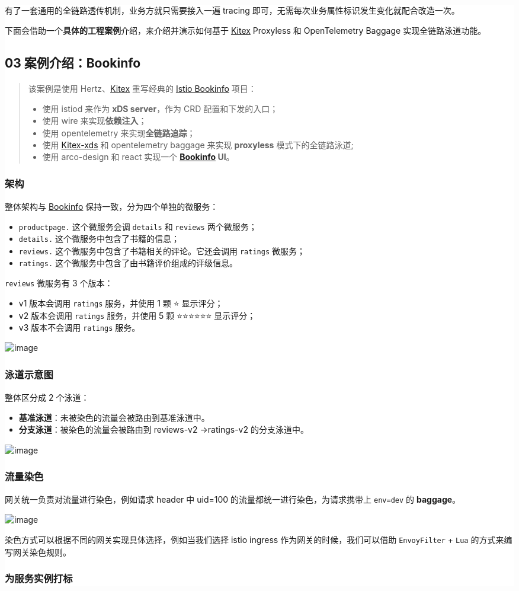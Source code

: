 有了一套通用的全链路透传机制，业务方就只需要接入一遍 tracing 即可，无需每次业务属性标识发生变化就配合改造一次。

下面会借助一个**具体的工程案例**介绍，来介绍并演示如何基于 [Kitex](https://github.com/cloudwego/kitex) Proxyless 和 OpenTelemetry Baggage 实现全链路泳道功能。

## 03 案例介绍：Bookinfo

> 该案例是使用 Hertz、[Kitex](https://github.com/cloudwego/kitex) 重写经典的 [Istio Bookinfo](https://istio.io/latest/zh/docs/examples/bookinfo/) 项目：
> 
> * 使用 istiod 来作为 **xDS server**，作为 CRD 配置和下发的入口；
> * 使用 wire 来实现**依赖注入**；
> * 使用 opentelemetry 来实现**全链路追踪**；
> * 使用 [Kitex-xds](https://github.com/kitex-contrib/xds) 和 opentelemetry baggage 来实现 **proxyless** 模式下的全链路泳道;
> * 使用 arco-design 和 react 实现一个 **[Bookinfo](https://github.com/cloudwego/biz-demo/blob/main/bookinfo/README_CN.md) UI**。

### 架构

整体架构与 [Bookinfo](https://github.com/cloudwego/biz-demo/blob/main/bookinfo/README_CN.md) 保持一致，分为四个单独的微服务：

* `productpage.` 这个微服务会调 `details` 和 `reviews` 两个微服务；
* `details.` 这个微服务中包含了书籍的信息；
* `reviews.` 这个微服务中包含了书籍相关的评论。它还会调用 `ratings` 微服务；
* `ratings.` 这个微服务中包含了由书籍评价组成的评级信息。

`reviews` 微服务有 3 个版本：

* v1 版本会调用 `ratings` 服务，并使用 1 颗 ⭐️ 显示评分；
* v2 版本会调用 `ratings` 服务，并使用 5 颗 ⭐️⭐️⭐️⭐️⭐️⭐️ 显示评分；
* v3 版本不会调用 `ratings` 服务。

![image](/img/blog/Kitex_Proxyless/5.png)

### 泳道示意图

整体区分成 2 个泳道：

* **基准泳道**：未被染色的流量会被路由到基准泳道中。
* **分支泳道**：被染色的流量会被路由到 reviews-v2 ->ratings-v2 的分支泳道中。

![image](/img/blog/Kitex_Proxyless/6.png)

### 流量染色

网关统一负责对流量进行染色，例如请求 header 中 uid=100 的流量都统一进行染色，为请求携带上 `env=dev` 的 **baggage**。

![image](/img/blog/Kitex_Proxyless/7.png)

染色方式可以根据不同的网关实现具体选择，例如当我们选择 istio ingress 作为网关的时候，我们可以借助 `EnvoyFilter` + `Lua` 的方式来编写网关染色规则。

### 为服务实例打标
